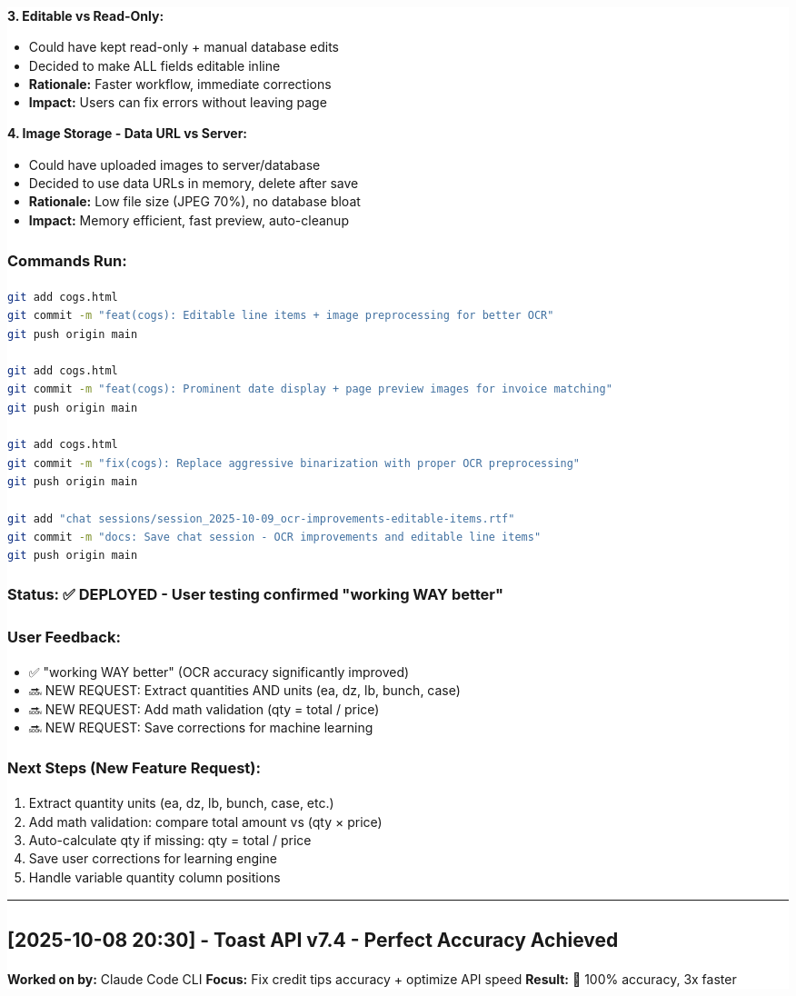**3. Editable vs Read-Only:**
- Could have kept read-only + manual database edits
- Decided to make ALL fields editable inline
- **Rationale:** Faster workflow, immediate corrections
- **Impact:** Users can fix errors without leaving page

**4. Image Storage - Data URL vs Server:**
- Could have uploaded images to server/database
- Decided to use data URLs in memory, delete after save
- **Rationale:** Low file size (JPEG 70%), no database bloat
- **Impact:** Memory efficient, fast preview, auto-cleanup

### Commands Run:
```bash
git add cogs.html
git commit -m "feat(cogs): Editable line items + image preprocessing for better OCR"
git push origin main

git add cogs.html
git commit -m "feat(cogs): Prominent date display + page preview images for invoice matching"
git push origin main

git add cogs.html
git commit -m "fix(cogs): Replace aggressive binarization with proper OCR preprocessing"
git push origin main

git add "chat sessions/session_2025-10-09_ocr-improvements-editable-items.rtf"
git commit -m "docs: Save chat session - OCR improvements and editable line items"
git push origin main
```

### Status: ✅ DEPLOYED - User testing confirmed "working WAY better"

### User Feedback:
- ✅ "working WAY better" (OCR accuracy significantly improved)
- 🔜 NEW REQUEST: Extract quantities AND units (ea, dz, lb, bunch, case)
- 🔜 NEW REQUEST: Add math validation (qty = total / price)
- 🔜 NEW REQUEST: Save corrections for machine learning

### Next Steps (New Feature Request):
1. Extract quantity units (ea, dz, lb, bunch, case, etc.)
2. Add math validation: compare total amount vs (qty × price)
3. Auto-calculate qty if missing: qty = total / price
4. Save user corrections for learning engine
5. Handle variable quantity column positions

---

## [2025-10-08 20:30] - Toast API v7.4 - Perfect Accuracy Achieved
**Worked on by:** Claude Code CLI
**Focus:** Fix credit tips accuracy + optimize API speed
**Result:** 🎯 100% accuracy, 3x faster
